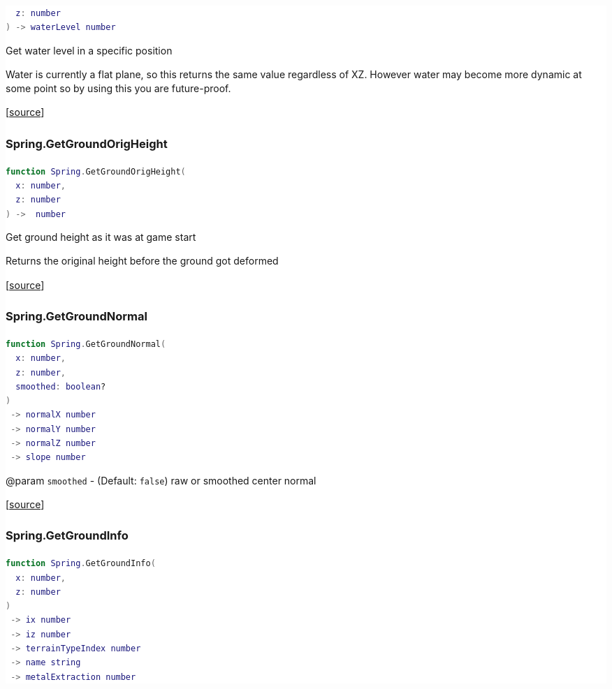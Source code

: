 ```lua
  z: number
) -> waterLevel number
```





Get water level in a specific position

Water is currently a flat plane, so this returns the same value regardless of XZ.
However water may become more dynamic at some point so by using this you are future-proof.

[<a href="https://github.com/beyond-all-reason/spring/blob/0a561a37ee97c7883fd3f5a4bc995f9a4f6fdea0/rts/Lua/LuaSyncedRead.cpp#L7502-L7511" target="_blank">source</a>]


### Spring.GetGroundOrigHeight

```lua
function Spring.GetGroundOrigHeight(
  x: number,
  z: number
) ->  number
```





Get ground height as it was at game start

Returns the original height before the ground got deformed

[<a href="https://github.com/beyond-all-reason/spring/blob/0a561a37ee97c7883fd3f5a4bc995f9a4f6fdea0/rts/Lua/LuaSyncedRead.cpp#L7521-L7529" target="_blank">source</a>]


### Spring.GetGroundNormal

```lua
function Spring.GetGroundNormal(
  x: number,
  z: number,
  smoothed: boolean?
)
 -> normalX number
 -> normalY number
 -> normalZ number
 -> slope number

```
@param `smoothed` - (Default: `false`) raw or smoothed center normal






[<a href="https://github.com/beyond-all-reason/spring/blob/0a561a37ee97c7883fd3f5a4bc995f9a4f6fdea0/rts/Lua/LuaSyncedRead.cpp#L7539-L7549" target="_blank">source</a>]


### Spring.GetGroundInfo

```lua
function Spring.GetGroundInfo(
  x: number,
  z: number
)
 -> ix number
 -> iz number
 -> terrainTypeIndex number
 -> name string
 -> metalExtraction number
```